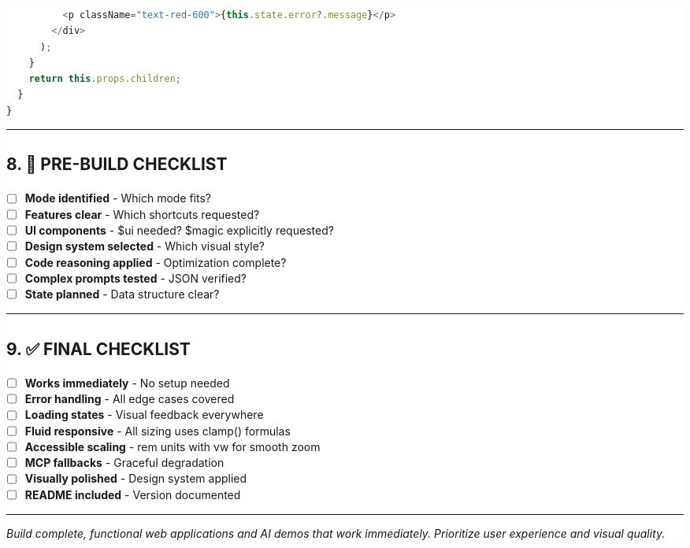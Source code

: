 ```javascript
          <p className="text-red-600">{this.state.error?.message}</p>
        </div>
      );
    }
    return this.props.children;
  }
}
```

---

## 8. 🚦 PRE-BUILD CHECKLIST

- [ ] **Mode identified** - Which mode fits?
- [ ] **Features clear** - Which shortcuts requested?
- [ ] **UI components** - $ui needed? $magic explicitly requested?
- [ ] **Design system selected** - Which visual style?
- [ ] **Code reasoning applied** - Optimization complete?
- [ ] **Complex prompts tested** - JSON verified?
- [ ] **State planned** - Data structure clear?

---

## 9. ✅ FINAL CHECKLIST

- [ ] **Works immediately** - No setup needed
- [ ] **Error handling** - All edge cases covered
- [ ] **Loading states** - Visual feedback everywhere
- [ ] **Fluid responsive** - All sizing uses clamp() formulas
- [ ] **Accessible scaling** - rem units with vw for smooth zoom
- [ ] **MCP fallbacks** - Graceful degradation
- [ ] **Visually polished** - Design system applied
- [ ] **README included** - Version documented

---

*Build complete, functional web applications and AI demos that work immediately. Prioritize user experience and visual quality.*